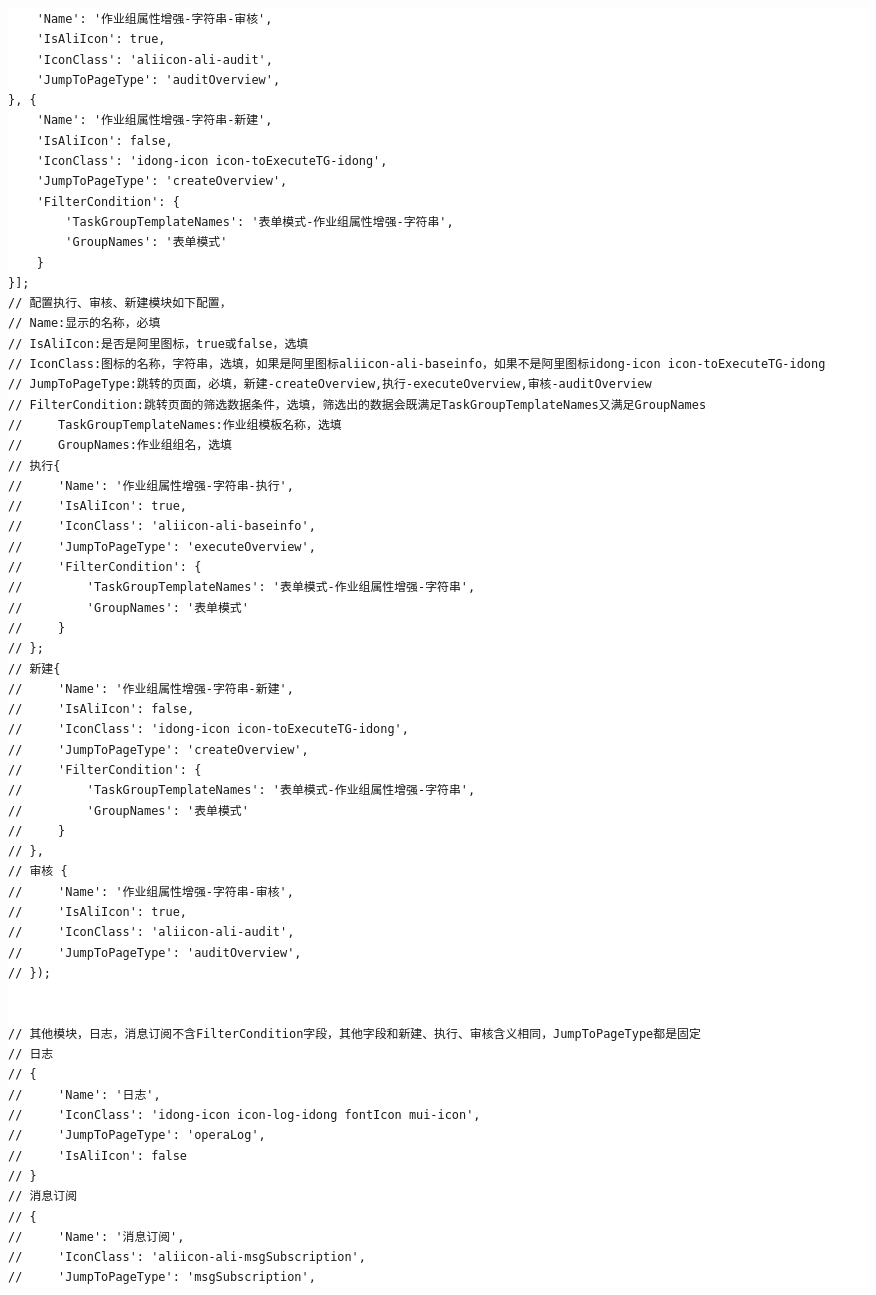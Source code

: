 ```
    'Name': '作业组属性增强-字符串-审核',
    'IsAliIcon': true,
    'IconClass': 'aliicon-ali-audit',
    'JumpToPageType': 'auditOverview',
}, {
    'Name': '作业组属性增强-字符串-新建',
    'IsAliIcon': false,
    'IconClass': 'idong-icon icon-toExecuteTG-idong',
    'JumpToPageType': 'createOverview',
    'FilterCondition': {
        'TaskGroupTemplateNames': '表单模式-作业组属性增强-字符串',
        'GroupNames': '表单模式'
    }
}];
// 配置执行、审核、新建模块如下配置，
// Name:显示的名称，必填
// IsAliIcon:是否是阿里图标，true或false，选填
// IconClass:图标的名称，字符串，选填，如果是阿里图标aliicon-ali-baseinfo，如果不是阿里图标idong-icon icon-toExecuteTG-idong
// JumpToPageType:跳转的页面，必填，新建-createOverview,执行-executeOverview,审核-auditOverview
// FilterCondition:跳转页面的筛选数据条件，选填，筛选出的数据会既满足TaskGroupTemplateNames又满足GroupNames
//     TaskGroupTemplateNames:作业组模板名称，选填
//     GroupNames:作业组组名，选填
// 执行{
//     'Name': '作业组属性增强-字符串-执行',
//     'IsAliIcon': true,
//     'IconClass': 'aliicon-ali-baseinfo',
//     'JumpToPageType': 'executeOverview',
//     'FilterCondition': {
//         'TaskGroupTemplateNames': '表单模式-作业组属性增强-字符串',
//         'GroupNames': '表单模式'
//     }
// };
// 新建{
//     'Name': '作业组属性增强-字符串-新建',
//     'IsAliIcon': false,
//     'IconClass': 'idong-icon icon-toExecuteTG-idong',
//     'JumpToPageType': 'createOverview',
//     'FilterCondition': {
//         'TaskGroupTemplateNames': '表单模式-作业组属性增强-字符串',
//         'GroupNames': '表单模式'
//     }
// },
// 审核 {
//     'Name': '作业组属性增强-字符串-审核',
//     'IsAliIcon': true,
//     'IconClass': 'aliicon-ali-audit',
//     'JumpToPageType': 'auditOverview',
// });


// 其他模块，日志，消息订阅不含FilterCondition字段，其他字段和新建、执行、审核含义相同，JumpToPageType都是固定
// 日志
// {
//     'Name': '日志',
//     'IconClass': 'idong-icon icon-log-idong fontIcon mui-icon',
//     'JumpToPageType': 'operaLog',
//     'IsAliIcon': false
// }
// 消息订阅
// {
//     'Name': '消息订阅',
//     'IconClass': 'aliicon-ali-msgSubscription',
//     'JumpToPageType': 'msgSubscription',
```